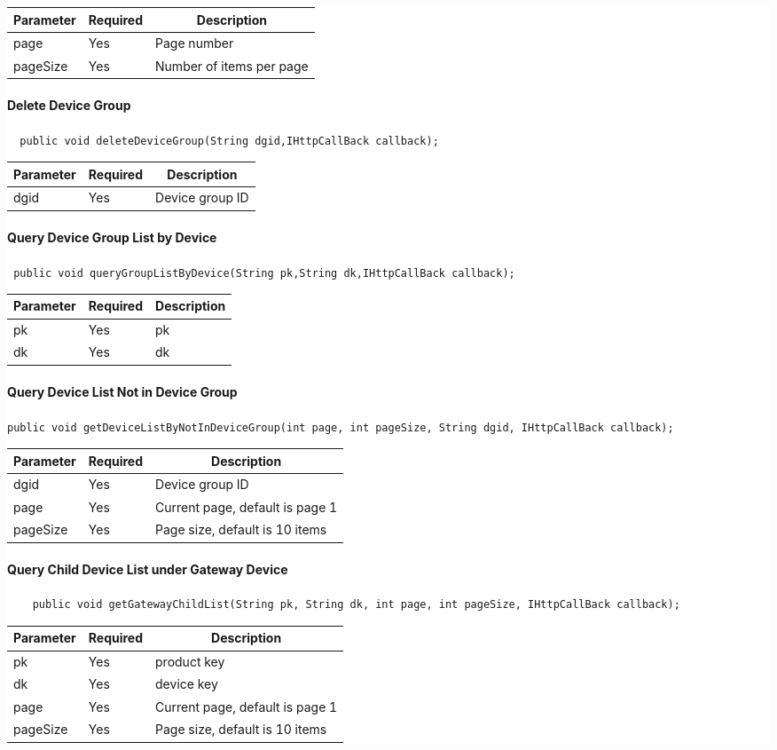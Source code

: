 |Parameter|Required|Description|	
| --- | --- | --- | 
| page |	Yes| Page number| 
| pageSize |Yes|Number of items per page| 



#### Delete Device Group
```
  public void deleteDeviceGroup(String dgid,IHttpCallBack callback);
```

|Parameter|Required|Description|	
| --- | --- | --- | 
| dgid |	Yes| Device group ID| 


#### Query Device Group List by Device
```
 public void queryGroupListByDevice(String pk,String dk,IHttpCallBack callback);
```

|Parameter|Required|Description|	
| --- | --- | --- | 
| pk |	Yes| pk| 
| dk |	Yes|dk| 

#### Query Device List Not in Device Group
```
public void getDeviceListByNotInDeviceGroup(int page, int pageSize, String dgid, IHttpCallBack callback);
```

|Parameter|Required|Description|	
| --- | --- | --- | 
| dgid |	Yes| Device group ID| 
| page |	Yes|Current page, default is page 1| 
| pageSize |	Yes| Page size, default is 10 items| 


#### Query Child Device List under Gateway Device
```
    public void getGatewayChildList(String pk, String dk, int page, int pageSize, IHttpCallBack callback);
```
|Parameter|Required|Description|	
| --- | --- | --- | 
| pk |	Yes| product key| 
| dk |	Yes| device key| 
| page |	Yes|Current page, default is page 1| 
| pageSize |	Yes| Page size, default is 10 items| 
